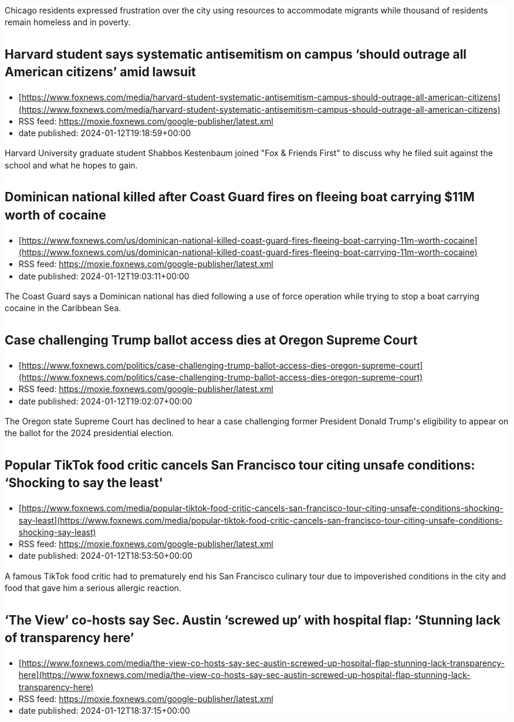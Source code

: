 Chicago residents expressed frustration over the city using resources to accommodate migrants while thousand of residents remain homeless and in poverty.

## Harvard student says systematic antisemitism on campus ‘should outrage all American citizens’ amid lawsuit
 - [https://www.foxnews.com/media/harvard-student-systematic-antisemitism-campus-should-outrage-all-american-citizens](https://www.foxnews.com/media/harvard-student-systematic-antisemitism-campus-should-outrage-all-american-citizens)
 - RSS feed: https://moxie.foxnews.com/google-publisher/latest.xml
 - date published: 2024-01-12T19:18:59+00:00

Harvard University graduate student Shabbos Kestenbaum joined &quot;Fox &amp; Friends First&quot; to discuss why he filed suit against the school and what he hopes to gain.

## Dominican national killed after Coast Guard fires on fleeing boat carrying $11M worth of cocaine
 - [https://www.foxnews.com/us/dominican-national-killed-coast-guard-fires-fleeing-boat-carrying-11m-worth-cocaine](https://www.foxnews.com/us/dominican-national-killed-coast-guard-fires-fleeing-boat-carrying-11m-worth-cocaine)
 - RSS feed: https://moxie.foxnews.com/google-publisher/latest.xml
 - date published: 2024-01-12T19:03:11+00:00

The Coast Guard says a Dominican national has died following a use of force operation while trying to stop a boat carrying cocaine in the Caribbean Sea.

## Case challenging Trump ballot access dies at Oregon Supreme Court
 - [https://www.foxnews.com/politics/case-challenging-trump-ballot-access-dies-oregon-supreme-court](https://www.foxnews.com/politics/case-challenging-trump-ballot-access-dies-oregon-supreme-court)
 - RSS feed: https://moxie.foxnews.com/google-publisher/latest.xml
 - date published: 2024-01-12T19:02:07+00:00

The Oregon state Supreme Court has declined to hear a case challenging former President Donald Trump&apos;s eligibility to appear on the ballot for the 2024 presidential election.

## Popular TikTok food critic cancels San Francisco tour citing unsafe conditions: ‘Shocking to say the least'
 - [https://www.foxnews.com/media/popular-tiktok-food-critic-cancels-san-francisco-tour-citing-unsafe-conditions-shocking-say-least](https://www.foxnews.com/media/popular-tiktok-food-critic-cancels-san-francisco-tour-citing-unsafe-conditions-shocking-say-least)
 - RSS feed: https://moxie.foxnews.com/google-publisher/latest.xml
 - date published: 2024-01-12T18:53:50+00:00

A famous TikTok food critic had to prematurely end his San Francisco culinary tour due to impoverished conditions in the city and food that gave him a serious allergic reaction.

## ‘The View’ co-hosts say Sec. Austin ‘screwed up’ with hospital flap: ‘Stunning lack of transparency here’
 - [https://www.foxnews.com/media/the-view-co-hosts-say-sec-austin-screwed-up-hospital-flap-stunning-lack-transparency-here](https://www.foxnews.com/media/the-view-co-hosts-say-sec-austin-screwed-up-hospital-flap-stunning-lack-transparency-here)
 - RSS feed: https://moxie.foxnews.com/google-publisher/latest.xml
 - date published: 2024-01-12T18:37:15+00:00
